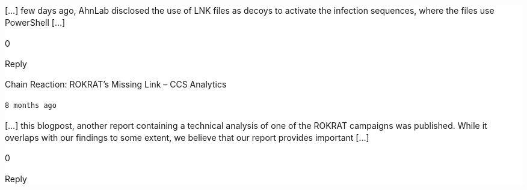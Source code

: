 











[…] few days ago, AhnLab disclosed the use of LNK files as decoys to activate the infection sequences, where the files use PowerShell […]






0






Reply













Chain Reaction: ROKRAT’s Missing Link – CCS Analytics



    8 months ago













[…] this blogpost, another report containing a technical analysis of one of the ROKRAT campaigns was published. While it overlaps with our findings to some extent, we believe that our report provides important […]






0






Reply






